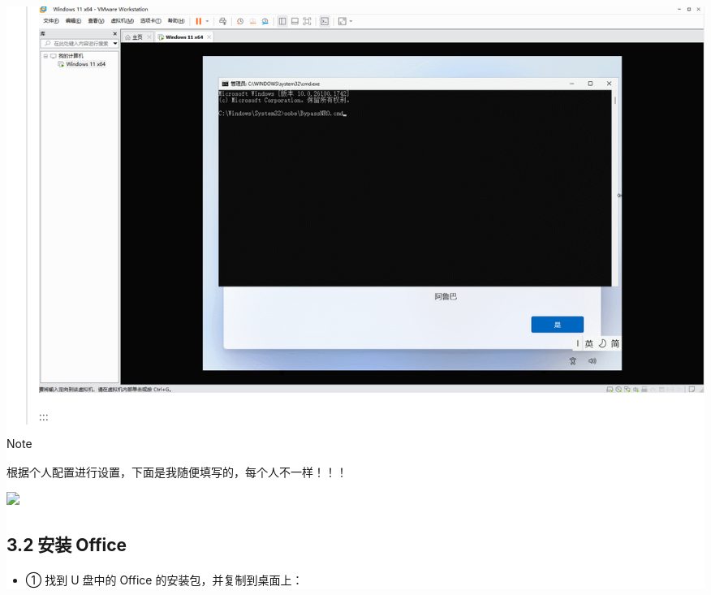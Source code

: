 > ![](./assets/28.gif)
>
> :::

> [!NOTE]
>
> 根据个人配置进行设置，下面是我随便填写的，每个人不一样！！！

![](./assets/29.gif)

## 3.2 安装 Office

* ① 找到 U 盘中的 Office 的安装包，并复制到桌面上：
